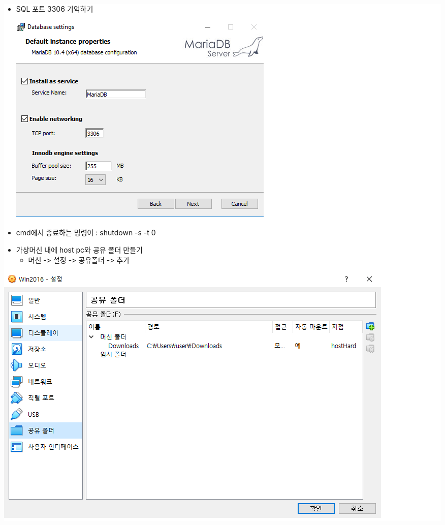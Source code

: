 

- SQL 포트 3306 기억하기

  ![1559699884077](./190603_day1/1559699884077.png)

 

* cmd에서 종료하는 명령어 : shutdown -s -t 0



- 가상머신 내에 host pc와 공유 폴더 만들기 
  - 머신 -> 설정 -> 공유폴더 -> 추가

![1559699933066](./190603_day1/1559699933066.png)

